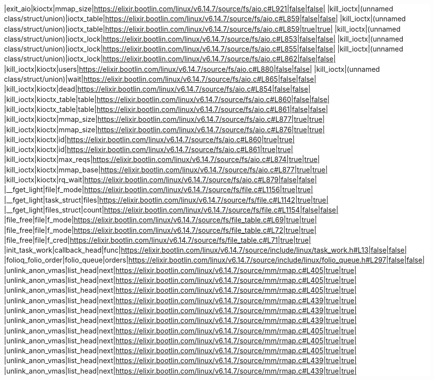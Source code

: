 |exit_aio|kioctx|mmap_size|https://elixir.bootlin.com/linux/v6.14.7/source/fs/aio.c#L921|false|false|
|kill_ioctx|(unnamed class/struct/union)|ioctx_table|https://elixir.bootlin.com/linux/v6.14.7/source/fs/aio.c#L859|false|false|
|kill_ioctx|(unnamed class/struct/union)|ioctx_table|https://elixir.bootlin.com/linux/v6.14.7/source/fs/aio.c#L859|true|true|
|kill_ioctx|(unnamed class/struct/union)|ioctx_lock|https://elixir.bootlin.com/linux/v6.14.7/source/fs/aio.c#L853|false|false|
|kill_ioctx|(unnamed class/struct/union)|ioctx_lock|https://elixir.bootlin.com/linux/v6.14.7/source/fs/aio.c#L855|false|false|
|kill_ioctx|(unnamed class/struct/union)|ioctx_lock|https://elixir.bootlin.com/linux/v6.14.7/source/fs/aio.c#L862|false|false|
|kill_ioctx|kioctx|users|https://elixir.bootlin.com/linux/v6.14.7/source/fs/aio.c#L880|false|false|
|kill_ioctx|(unnamed class/struct/union)|wait|https://elixir.bootlin.com/linux/v6.14.7/source/fs/aio.c#L865|false|false|
|kill_ioctx|kioctx|dead|https://elixir.bootlin.com/linux/v6.14.7/source/fs/aio.c#L854|false|false|
|kill_ioctx|kioctx_table|table|https://elixir.bootlin.com/linux/v6.14.7/source/fs/aio.c#L860|false|false|
|kill_ioctx|kioctx_table|table|https://elixir.bootlin.com/linux/v6.14.7/source/fs/aio.c#L861|false|false|
|kill_ioctx|kioctx|mmap_size|https://elixir.bootlin.com/linux/v6.14.7/source/fs/aio.c#L877|true|true|
|kill_ioctx|kioctx|mmap_size|https://elixir.bootlin.com/linux/v6.14.7/source/fs/aio.c#L876|true|true|
|kill_ioctx|kioctx|id|https://elixir.bootlin.com/linux/v6.14.7/source/fs/aio.c#L860|true|true|
|kill_ioctx|kioctx|id|https://elixir.bootlin.com/linux/v6.14.7/source/fs/aio.c#L861|true|true|
|kill_ioctx|kioctx|max_reqs|https://elixir.bootlin.com/linux/v6.14.7/source/fs/aio.c#L874|true|true|
|kill_ioctx|kioctx|mmap_base|https://elixir.bootlin.com/linux/v6.14.7/source/fs/aio.c#L877|true|true|
|kill_ioctx|kioctx|rq_wait|https://elixir.bootlin.com/linux/v6.14.7/source/fs/aio.c#L879|false|false|
|__fget_light|file|f_mode|https://elixir.bootlin.com/linux/v6.14.7/source/fs/file.c#L1156|true|true|
|__fget_light|task_struct|files|https://elixir.bootlin.com/linux/v6.14.7/source/fs/file.c#L1142|true|true|
|__fget_light|files_struct|count|https://elixir.bootlin.com/linux/v6.14.7/source/fs/file.c#L1154|false|false|
|file_free|file|f_mode|https://elixir.bootlin.com/linux/v6.14.7/source/fs/file_table.c#L69|true|true|
|file_free|file|f_mode|https://elixir.bootlin.com/linux/v6.14.7/source/fs/file_table.c#L72|true|true|
|file_free|file|f_cred|https://elixir.bootlin.com/linux/v6.14.7/source/fs/file_table.c#L71|true|true|
|init_task_work|callback_head|func|https://elixir.bootlin.com/linux/v6.14.7/source/include/linux/task_work.h#L13|false|false|
|folioq_folio_order|folio_queue|orders|https://elixir.bootlin.com/linux/v6.14.7/source/include/linux/folio_queue.h#L297|false|false|
|unlink_anon_vmas|list_head|next|https://elixir.bootlin.com/linux/v6.14.7/source/mm/rmap.c#L405|true|true|
|unlink_anon_vmas|list_head|next|https://elixir.bootlin.com/linux/v6.14.7/source/mm/rmap.c#L405|true|true|
|unlink_anon_vmas|list_head|next|https://elixir.bootlin.com/linux/v6.14.7/source/mm/rmap.c#L405|true|true|
|unlink_anon_vmas|list_head|next|https://elixir.bootlin.com/linux/v6.14.7/source/mm/rmap.c#L439|true|true|
|unlink_anon_vmas|list_head|next|https://elixir.bootlin.com/linux/v6.14.7/source/mm/rmap.c#L439|true|true|
|unlink_anon_vmas|list_head|next|https://elixir.bootlin.com/linux/v6.14.7/source/mm/rmap.c#L439|true|true|
|unlink_anon_vmas|list_head|next|https://elixir.bootlin.com/linux/v6.14.7/source/mm/rmap.c#L405|true|true|
|unlink_anon_vmas|list_head|next|https://elixir.bootlin.com/linux/v6.14.7/source/mm/rmap.c#L405|true|true|
|unlink_anon_vmas|list_head|next|https://elixir.bootlin.com/linux/v6.14.7/source/mm/rmap.c#L405|true|true|
|unlink_anon_vmas|list_head|next|https://elixir.bootlin.com/linux/v6.14.7/source/mm/rmap.c#L439|true|true|
|unlink_anon_vmas|list_head|next|https://elixir.bootlin.com/linux/v6.14.7/source/mm/rmap.c#L439|true|true|